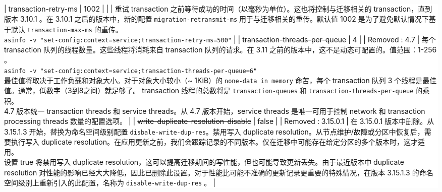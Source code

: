 | transaction-retry-ms | 1002 | | | 重试 transaction 之前等待成功的时间（以毫秒为单位）。这也将控制与迁移相关的 transaction，直到版本 3.10.1 。在 3.10.1 之后的版本中，新的配置 `migration-retransmit-ms` 用于与迁移相关的重传。默认值 1002 是为了避免默认情况下基于默认 `transaction-max-ms` 的重传。 <br/>  `asinfo -v "set-config:context=service;transaction-retry-ms=500"` | 
| ~~transaction-threads-per-queue~~ | 4 | | Removed : 4.7 | 每个 transaction 队列的线程数量。这些线程将消耗来自 transaction 队列的请求。在 3.11 之前的版本中，这不是动态可配置的。值范围：1-256 。 <br/>  `asinfo -v "set-config:context=service;transaction-threads-per-queue=6"` <br/> 最佳值将取决于工作负载和对象大小。对于对象大小较小（~ 1KiB）的 `none-data in memory` 命苦，每个 transaction 队列 3 个线程是最佳值。通常，低数字（3到8之间）就足够了。 transaction 线程的总数将是 `transaction-queues` 和 `transaction-threads-per-queue` 的乘积。 <br/> 4.7 版本统一 transaction threads 和 service threads。从 4.7 版本开始，service threads 是唯一可用于控制 network 和 transaction processing threads 数量的配置选项。 |
| ~~write-duplicate-resolution-disable~~ | false | | Removed : 3.15.0.1 | 在 3.15.0.1 版本中删除。从 3.15.1.3 开始，替换为命名空间级别配置 `disbale-write-dup-res`。禁用写入 duplicate resolution。从节点维护/故障或分区中恢复后，需要执行写入 duplicate resolution。在应用更新之前，我们会跟踪记录的不同版本。仅在迁移中可能存在给定分区的多个版本时，这才适用。 <br/> 设置 true 将禁用写入 duplicate resolution，这可以提高迁移期间的写性能，但也可能导致更新丢失。由于最近版本中 duplicate resolution 对性能的影响已经大大降低，因此已删除此设置。对于性能比可能不准确的更新记录更重要的特殊情况，在版本 3.15.1.3 的命名空间级别上重新引入的此配置，名称为 `disable-write-dup-res` 。 |